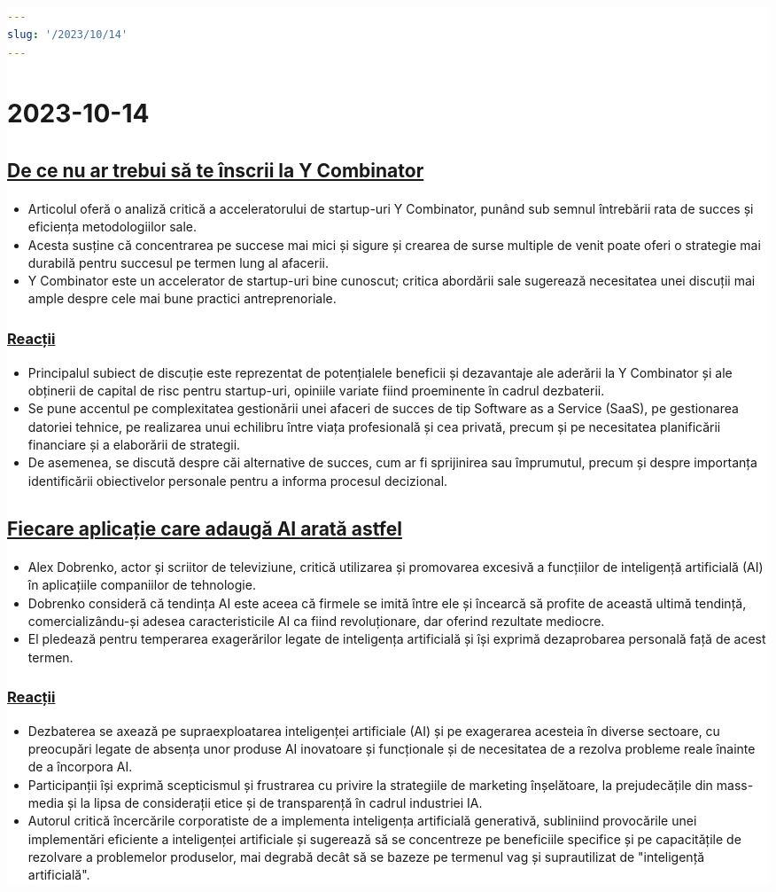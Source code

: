 ```yaml
---
slug: '/2023/10/14'
---
```


# 2023-10-14

## [De ce nu ar trebui să te înscrii la Y Combinator](https://newsletter.smallbets.co/p/why-you-shouldnt-join-y-combinator)

- Articolul oferă o analiză critică a acceleratorului de startup-uri Y Combinator, punând sub semnul întrebării rata de succes și eficiența metodologiilor sale.
- Acesta susține că concentrarea pe succese mai mici și sigure și crearea de surse multiple de venit poate oferi o strategie mai durabilă pentru succesul pe termen lung al afacerii.
- Y Combinator este un accelerator de startup-uri bine cunoscut; critica abordării sale sugerează necesitatea unei discuții mai ample despre cele mai bune practici antreprenoriale.

### [Reacții](https://news.ycombinator.com/item?id=37869760)

- Principalul subiect de discuție este reprezentat de potențialele beneficii și dezavantaje ale aderării la Y Combinator și ale obținerii de capital de risc pentru startup-uri, opiniile variate fiind proeminente în cadrul dezbaterii.
- Se pune accentul pe complexitatea gestionării unei afaceri de succes de tip Software as a Service (SaaS), pe gestionarea datoriei tehnice, pe realizarea unui echilibru între viața profesională și cea privată, precum și pe necesitatea planificării financiare și a elaborării de strategii.
- De asemenea, se discută despre căi alternative de succes, cum ar fi sprijinirea sau împrumutul, precum și despre importanța identificării obiectivelor personale pentru a informa procesul decizional.

## [Fiecare aplicație care adaugă AI arată astfel](https://botharetrue.substack.com/p/every-app-that-adds-ai-looks-like)

- Alex Dobrenko, actor și scriitor de televiziune, critică utilizarea și promovarea excesivă a funcțiilor de inteligență artificială (AI) în aplicațiile companiilor de tehnologie.
- Dobrenko consideră că tendința AI este aceea că firmele se imită între ele și încearcă să profite de această ultimă tendință, comercializându-și adesea caracteristicile AI ca fiind revoluționare, dar oferind rezultate mediocre.
- El pledează pentru temperarea exagerărilor legate de inteligența artificială și își exprimă dezaprobarea personală față de acest termen.

### [Reacții](https://news.ycombinator.com/item?id=37870437)

- Dezbaterea se axează pe supraexploatarea inteligenței artificiale (AI) și pe exagerarea acesteia în diverse sectoare, cu preocupări legate de absența unor produse AI inovatoare și funcționale și de necesitatea de a rezolva probleme reale înainte de a încorpora AI.
- Participanții își exprimă scepticismul și frustrarea cu privire la strategiile de marketing înșelătoare, la prejudecățile din mass-media și la lipsa de considerații etice și de transparență în cadrul industriei IA.
- Autorul critică încercările corporatiste de a implementa inteligența artificială generativă, subliniind provocările unei implementări eficiente a inteligenței artificiale și sugerează să se concentreze pe beneficiile specifice și pe capacitățile de rezolvare a problemelor produselor, mai degrabă decât să se bazeze pe termenul vag și suprautilizat de "inteligență artificială".
